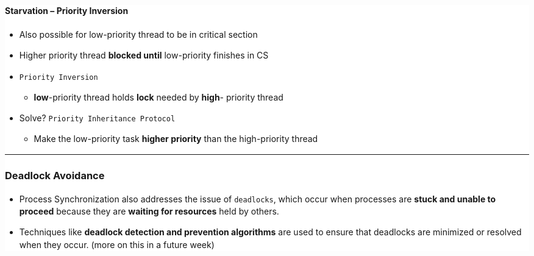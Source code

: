 #### Starvation – Priority Inversion

- Also possible for low-priority thread to be in critical section
- Higher priority thread **blocked until** low-priority finishes in CS
- `Priority Inversion`

  - **low**-priority thread holds **lock** needed by **high**- priority thread

- Solve? `Priority Inheritance Protocol`
  - Make the low-priority task **higher priority** than the high-priority thread

---

### Deadlock Avoidance

- Process Synchronization also addresses the issue of `deadlocks`, which occur when processes are **stuck and unable to proceed** because they are **waiting for resources** held by others.

- Techniques like **deadlock detection and prevention algorithms** are used to ensure that deadlocks are minimized or resolved when they occur. (more on this in a future week)

